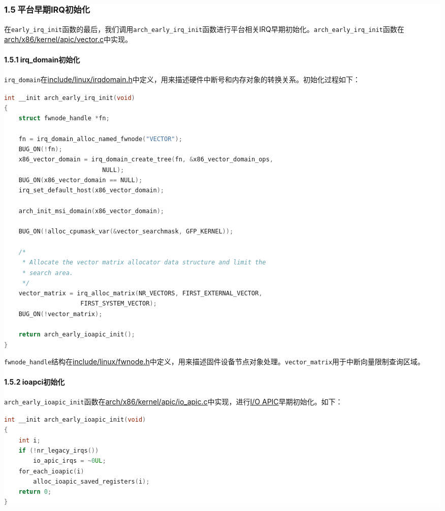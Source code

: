 ### 1.5 平台早期IRQ初始化

在`early_irq_init`函数的最后，我们调用`arch_early_irq_init`函数进行平台相关IRQ早期初始化。`arch_early_irq_init`函数在[arch/x86/kernel/apic/vector.c](https://github.com/torvalds/linux/blob/v5.4/arch/x86/kernel/apic/vector.c#L697)中实现。

#### 1.5.1 irq_domain初始化

`irq_domain`在[include/linux/irqdomain.h](https://github.com/torvalds/linux/blob/v5.4/include/linux/irqdomain.h#L160)中定义，用来描述硬件中断号和内存对象的转换关系。初始化过程如下：

```C
int __init arch_early_irq_init(void)
{
	struct fwnode_handle *fn;

	fn = irq_domain_alloc_named_fwnode("VECTOR");
	BUG_ON(!fn);
	x86_vector_domain = irq_domain_create_tree(fn, &x86_vector_domain_ops,
						   NULL);
	BUG_ON(x86_vector_domain == NULL);
	irq_set_default_host(x86_vector_domain);

	arch_init_msi_domain(x86_vector_domain);

	BUG_ON(!alloc_cpumask_var(&vector_searchmask, GFP_KERNEL));

	/*
	 * Allocate the vector matrix allocator data structure and limit the
	 * search area.
	 */
	vector_matrix = irq_alloc_matrix(NR_VECTORS, FIRST_EXTERNAL_VECTOR,
					 FIRST_SYSTEM_VECTOR);
	BUG_ON(!vector_matrix);

	return arch_early_ioapic_init();
}
```

`fwnode_handle`结构在[include/linux/fwnode.h](https://github.com/torvalds/linux/blob/v5.4/include/linux/fwnode.h#L17)中定义，用来描述固件设备节点对象处理。`vector_matrix`用于中断向量限制查询区域。

#### 1.5.2 ioapci初始化

`arch_early_ioapic_init`函数在[arch/x86/kernel/apic/io_apic.c](https://github.com/torvalds/linux/blob/v5.4/arch/x86/kernel/apic/io_apic.c#L253)中实现，进行[I/O APIC](https://en.wikipedia.org/wiki/Advanced_Programmable_Interrupt_Controller)早期初始化。如下：

```C
int __init arch_early_ioapic_init(void)
{
	int i;
	if (!nr_legacy_irqs())
		io_apic_irqs = ~0UL;
	for_each_ioapic(i)
		alloc_ioapic_saved_registers(i);
	return 0;
}
```

